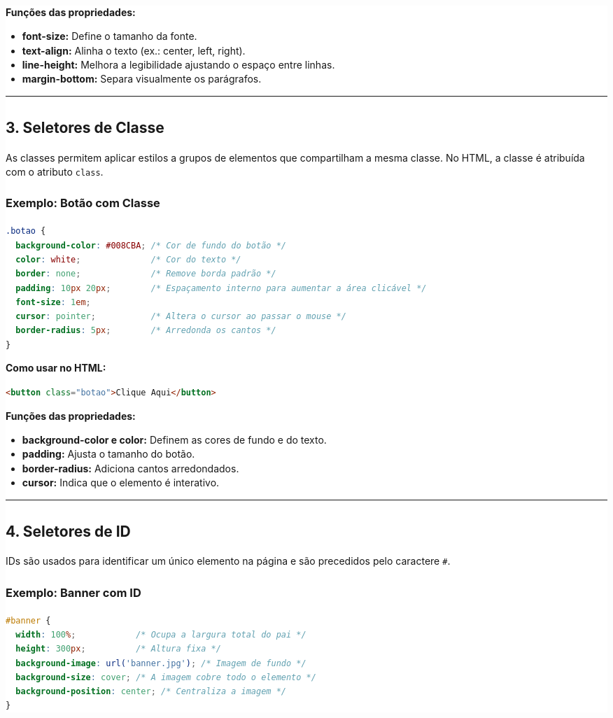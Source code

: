 **Funções das propriedades:**  
- **font-size:** Define o tamanho da fonte.  
- **text-align:** Alinha o texto (ex.: center, left, right).  
- **line-height:** Melhora a legibilidade ajustando o espaço entre linhas.  
- **margin-bottom:** Separa visualmente os parágrafos.

---

## 3. Seletores de Classe

As classes permitem aplicar estilos a grupos de elementos que compartilham a mesma classe. No HTML, a classe é atribuída com o atributo `class`.

### Exemplo: Botão com Classe

```css
.botao {
  background-color: #008CBA; /* Cor de fundo do botão */
  color: white;              /* Cor do texto */
  border: none;              /* Remove borda padrão */
  padding: 10px 20px;        /* Espaçamento interno para aumentar a área clicável */
  font-size: 1em;
  cursor: pointer;           /* Altera o cursor ao passar o mouse */
  border-radius: 5px;        /* Arredonda os cantos */
}
```

**Como usar no HTML:**

```html
<button class="botao">Clique Aqui</button>
```

**Funções das propriedades:**  
- **background-color e color:** Definem as cores de fundo e do texto.  
- **padding:** Ajusta o tamanho do botão.  
- **border-radius:** Adiciona cantos arredondados.  
- **cursor:** Indica que o elemento é interativo.

---

## 4. Seletores de ID

IDs são usados para identificar um único elemento na página e são precedidos pelo caractere `#`.

### Exemplo: Banner com ID

```css
#banner {
  width: 100%;            /* Ocupa a largura total do pai */
  height: 300px;          /* Altura fixa */
  background-image: url('banner.jpg'); /* Imagem de fundo */
  background-size: cover; /* A imagem cobre todo o elemento */
  background-position: center; /* Centraliza a imagem */
}
```
